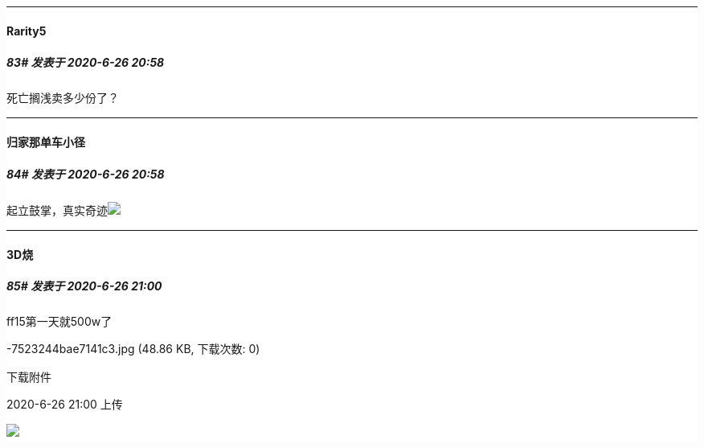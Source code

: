 


*****

####  Rarity5  
##### 83#       发表于 2020-6-26 20:58




死亡搁浅卖多少份了？







*****

####  归家那单车小径  
##### 84#       发表于 2020-6-26 20:58




起立鼓掌，真实奇迹<img src="https://static.saraba1st.com/image/smiley/face2017/057.png" referrerpolicy="no-referrer">







*****

####  3D烧  
##### 85#       发表于 2020-6-26 21:00




ff15第一天就500w了






-7523244bae7141c3.jpg
(48.86 KB, 下载次数: 0)




下载附件


2020-6-26 21:00 上传









<img src="https://img.saraba1st.com/forum/202006/26/210003jpbq6ejeaexe8x64.jpg" referrerpolicy="no-referrer">
